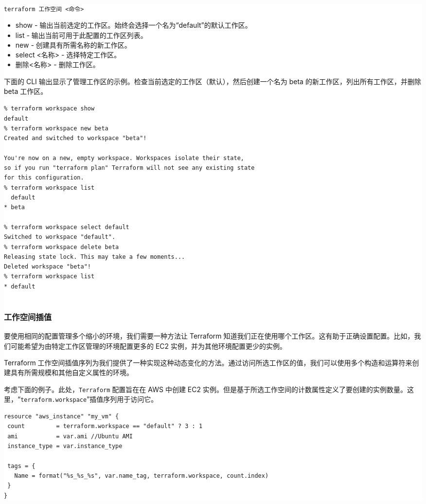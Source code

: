 
`terraform 工作空间 <命令>`

- show - 输出当前选定的工作区。始终会选择一个名为“default”的默认工作区。
- list - 输出当前可用于此配置的工作区列表。
- new <name> - 创建具有所需名称的新工作区。
- select <名称> - 选择特定工作区。
- 删除<名称> - 删除工作区。

下面的 CLI 输出显示了管理工作区的示例。检查当前选定的工作区（默认），然后创建一个名为 beta 的新工作区，列出所有工作区，并删除 beta 工作区。


```text
% terraform workspace show
default
% terraform workspace new beta
Created and switched to workspace "beta"!

You're now on a new, empty workspace. Workspaces isolate their state,
so if you run "terraform plan" Terraform will not see any existing state
for this configuration.
% terraform workspace list
  default
* beta

% terraform workspace select default
Switched to workspace "default".
% terraform workspace delete beta
Releasing state lock. This may take a few moments...
Deleted workspace "beta"!
% terraform workspace list
* default


```


### 工作空间插值


要使用相同的配置管理多个缩小的环境，我们需要一种方法让 Terraform 知道我们正在使用哪个工作区。这有助于正确设置配置。比如，我们可能希望为由特定工作区管理的环境配置更多的 EC2 实例，并为其他环境配置更少的实例。


Terraform 工作空间插值序列为我们提供了一种实现这种动态变化的方法。通过访问所选工作区的值，我们可以使用多个构造和运算符来创建具有所需规模和其他自定义属性的环境。


考虑下面的例子。此处，`Terraform` 配置旨在在 AWS 中创建 EC2 实例。但是基于所选工作空间的计数属性定义了要创建的实例数量。这里，“`terraform.workspace`”插值序列用于访问它。


```text
resource "aws_instance" "my_vm" {
 count         = terraform.workspace == "default" ? 3 : 1
 ami           = var.ami //Ubuntu AMI
 instance_type = var.instance_type

 tags = {
   Name = format("%s_%s_%s", var.name_tag, terraform.workspace, count.index)
 }
}

```
